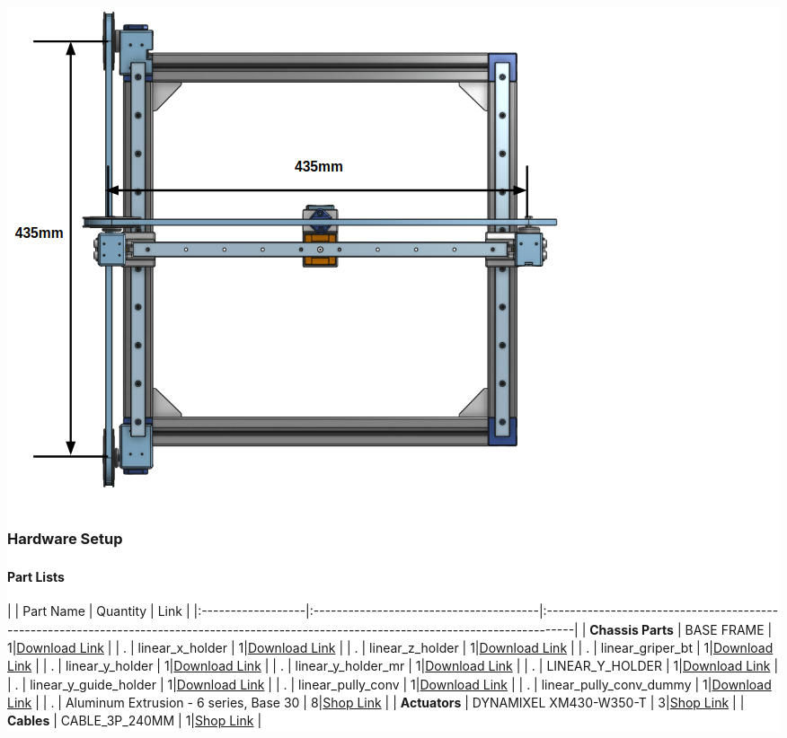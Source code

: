 ![](/assets/images/platform/openmanipulator_x/OpenManipulator_Linear_spec.png)

### Hardware Setup

#### Part Lists

|                   | Part Name                              | Quantity | Link                                                                                                                           |
|:------------------|:---------------------------------------|:------------------------------------------------------------------------------------------------------------------------------------------|
| **Chassis Parts** | BASE FRAME                             | 1|[Download Link](https://www.thingiverse.com/thing:3069581)                                                                              |
| .                 | linear_x_holder                        | 1|[Download Link](https://www.thingiverse.com/thing:3255864)                                                                              |
| .                 | linear_z_holder                        | 1|[Download Link](https://www.thingiverse.com/thing:3255864)                                                                              |
| .                 | linear_griper_bt                       | 1|[Download Link](https://www.thingiverse.com/thing:3255864)                                                                              |
| .                 | linear_y_holder                        | 1|[Download Link](https://www.thingiverse.com/thing:3255864)                                                                              |
| .                 | linear_y_holder_mr                     | 1|[Download Link](https://www.thingiverse.com/thing:3255864)                                                                              |
| .                 | LINEAR_Y_HOLDER                        | 1|[Download Link](https://www.thingiverse.com/thing:3255864)                                                                              |
| .                 | linear_y_guide_holder                  | 1|[Download Link](https://www.thingiverse.com/thing:3255864)                                                                              |
| .                 | linear_pully_conv                      | 1|[Download Link](https://www.thingiverse.com/thing:3255864)                                                                              |
| .                 | linear_pully_conv_dummy                | 1|[Download Link](https://www.thingiverse.com/thing:3255864)                                                                              |
| .                 | Aluminum Extrusion - 6 series, Base 30 | 8|[Shop Link](https://us.misumi-ec.com/vona2/detail/110302686450/?HissuCode=HFSLB6-3030-%5b50-1800%2f0.5%5d&searchFlow=results2similartn) |
| **Actuators**     | DYNAMIXEL XM430-W350-T                 | 3|[Shop Link](http://www.robotis-shop-en.com/?act=shop_en.goods_view&GS=2923&GC=GD080101)                                                 |
| **Cables**        | CABLE_3P_240MM                         | 1|[Shop Link](http://www.robotis-shop-en.com/?act=shop_en.goods_view&GS=2926&GC=GD0B0105&page=3)                                          |
